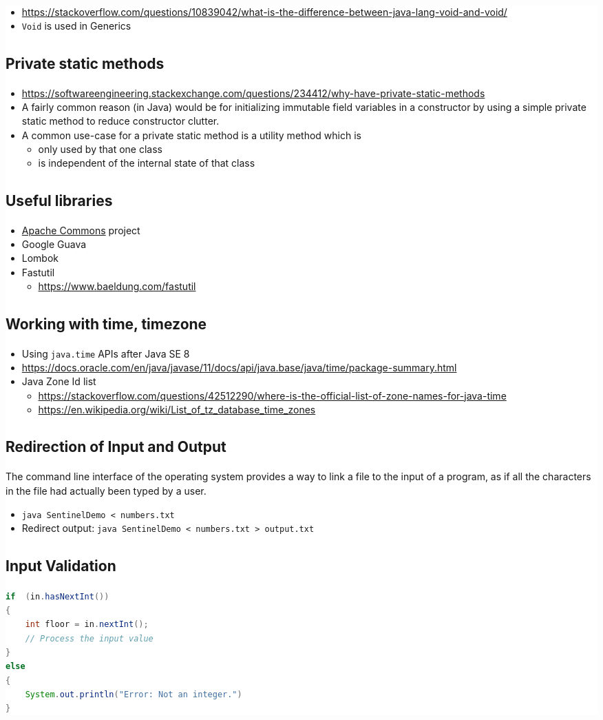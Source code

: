 - https://stackoverflow.com/questions/10839042/what-is-the-difference-between-java-lang-void-and-void/
- `Void` is used in Generics

## Private static methods

- https://softwareengineering.stackexchange.com/questions/234412/why-have-private-static-methods
- A fairly common reason (in Java) would be for initializing immutable
  field variables in a constructor by using a simple private static
  method to reduce constructor clutter.
- A common use-case for a private static method is a utility method
  which is
    + only used by that one class
    + is independent of the internal state of that class


## Useful libraries

- [Apache Commons][apache-common] project
- Google Guava
- Lombok
- Fastutil
    + https://www.baeldung.com/fastutil

## Working with time, timezone

- Using `java.time` APIs after Java SE 8
- https://docs.oracle.com/en/java/javase/11/docs/api/java.base/java/time/package-summary.html
- Java Zone Id list
    + https://stackoverflow.com/questions/42512290/where-is-the-official-list-of-zone-names-for-java-time
    + https://en.wikipedia.org/wiki/List_of_tz_database_time_zones

## Redirection of Input and Output

The command line interface of the operating system provides a way to
link a file to the input of a program, as if all the characters in the
file had actually been typed by a user.
- `java SentinelDemo < numbers.txt`
- Redirect output: `java SentinelDemo < numbers.txt > output.txt`

## Input Validation

```java
if  (in.hasNextInt())
{
    int floor = in.nextInt();
    // Process the input value
}
else
{
    System.out.println("Error: Not an integer.")
}
```


[wiki]: https://en.wikipedia.org/wiki/Java_(programming_language)
[java-guidelines-iwombat]: http://iwombat.com/standards/JavaStyleGuide.html
[apache-common]: https://commons.apache.org/
[apache-log4j2]: https://logging.apache.org/log4j/2.x/